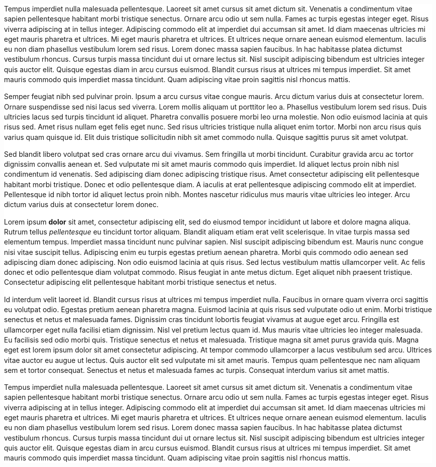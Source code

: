 Tempus imperdiet nulla malesuada pellentesque. Laoreet sit amet cursus sit amet dictum sit. Venenatis a condimentum vitae sapien pellentesque habitant morbi tristique senectus. Ornare arcu odio ut sem nulla. Fames ac turpis egestas integer eget. Risus viverra adipiscing at in tellus integer. Adipiscing commodo elit at imperdiet dui accumsan sit amet. Id diam maecenas ultricies mi eget mauris pharetra et ultrices. Mi eget mauris pharetra et ultrices. Et ultrices neque ornare aenean euismod elementum. Iaculis eu non diam phasellus vestibulum lorem sed risus. Lorem donec massa sapien faucibus. In hac habitasse platea dictumst vestibulum rhoncus. Cursus turpis massa tincidunt dui ut ornare lectus sit. Nisl suscipit adipiscing bibendum est ultricies integer quis auctor elit. Quisque egestas diam in arcu cursus euismod. Blandit cursus risus at ultrices mi tempus imperdiet. Sit amet mauris commodo quis imperdiet massa tincidunt. Quam adipiscing vitae proin sagittis nisl rhoncus mattis.

Semper feugiat nibh sed pulvinar proin. Ipsum a arcu cursus vitae congue mauris. Arcu dictum varius duis at consectetur lorem. Ornare suspendisse sed nisi lacus sed viverra. Lorem mollis aliquam ut porttitor leo a. Phasellus vestibulum lorem sed risus. Duis ultricies lacus sed turpis tincidunt id aliquet. Pharetra convallis posuere morbi leo urna molestie. Non odio euismod lacinia at quis risus sed. Amet risus nullam eget felis eget nunc. Sed risus ultricies tristique nulla aliquet enim tortor. Morbi non arcu risus quis varius quam quisque id. Elit duis tristique sollicitudin nibh sit amet commodo nulla. Quisque sagittis purus sit amet volutpat.

Sed blandit libero volutpat sed cras ornare arcu dui vivamus. Sem fringilla ut morbi tincidunt. Curabitur gravida arcu ac tortor dignissim convallis aenean et. Sed vulputate mi sit amet mauris commodo quis imperdiet. Id aliquet lectus proin nibh nisl condimentum id venenatis. Sed adipiscing diam donec adipiscing tristique risus. Amet consectetur adipiscing elit pellentesque habitant morbi tristique. Donec et odio pellentesque diam. A iaculis at erat pellentesque adipiscing commodo elit at imperdiet. Pellentesque id nibh tortor id aliquet lectus proin nibh. Montes nascetur ridiculus mus mauris vitae ultricies leo integer. Arcu dictum varius duis at consectetur lorem donec.

Lorem ipsum **dolor** sit amet, consectetur adipiscing elit, sed do eiusmod tempor incididunt ut labore et dolore magna aliqua. Rutrum tellus _pellentesque_ eu tincidunt tortor aliquam. Blandit aliquam etiam erat velit scelerisque. In vitae turpis massa sed elementum tempus. Imperdiet massa tincidunt nunc pulvinar sapien. Nisl suscipit adipiscing bibendum est. Mauris nunc congue nisi vitae suscipit tellus. Adipiscing enim eu turpis egestas pretium aenean pharetra. Morbi quis commodo odio aenean sed adipiscing diam donec adipiscing. Non odio euismod lacinia at quis risus. Sed lectus vestibulum mattis ullamcorper velit. Ac felis donec et odio pellentesque diam volutpat commodo. Risus feugiat in ante metus dictum. Eget aliquet nibh praesent tristique. Consectetur adipiscing elit pellentesque habitant morbi tristique senectus et netus.

Id interdum velit laoreet id. Blandit cursus risus at ultrices mi tempus imperdiet nulla. Faucibus in ornare quam viverra orci sagittis eu volutpat odio. Egestas pretium aenean pharetra magna. Euismod lacinia at quis risus sed vulputate odio ut enim. Morbi tristique senectus et netus et malesuada fames. Dignissim cras tincidunt lobortis feugiat vivamus at augue eget arcu. Fringilla est ullamcorper eget nulla facilisi etiam dignissim. Nisl vel pretium lectus quam id. Mus mauris vitae ultricies leo integer malesuada. Eu facilisis sed odio morbi quis. Tristique senectus et netus et malesuada. Tristique magna sit amet purus gravida quis. Magna eget est lorem ipsum dolor sit amet consectetur adipiscing. At tempor commodo ullamcorper a lacus vestibulum sed arcu. Ultrices vitae auctor eu augue ut lectus. Quis auctor elit sed vulputate mi sit amet mauris. Tempus quam pellentesque nec nam aliquam sem et tortor consequat. Senectus et netus et malesuada fames ac turpis. Consequat interdum varius sit amet mattis.

Tempus imperdiet nulla malesuada pellentesque. Laoreet sit amet cursus sit amet dictum sit. Venenatis a condimentum vitae sapien pellentesque habitant morbi tristique senectus. Ornare arcu odio ut sem nulla. Fames ac turpis egestas integer eget. Risus viverra adipiscing at in tellus integer. Adipiscing commodo elit at imperdiet dui accumsan sit amet. Id diam maecenas ultricies mi eget mauris pharetra et ultrices. Mi eget mauris pharetra et ultrices. Et ultrices neque ornare aenean euismod elementum. Iaculis eu non diam phasellus vestibulum lorem sed risus. Lorem donec massa sapien faucibus. In hac habitasse platea dictumst vestibulum rhoncus. Cursus turpis massa tincidunt dui ut ornare lectus sit. Nisl suscipit adipiscing bibendum est ultricies integer quis auctor elit. Quisque egestas diam in arcu cursus euismod. Blandit cursus risus at ultrices mi tempus imperdiet. Sit amet mauris commodo quis imperdiet massa tincidunt. Quam adipiscing vitae proin sagittis nisl rhoncus mattis.
